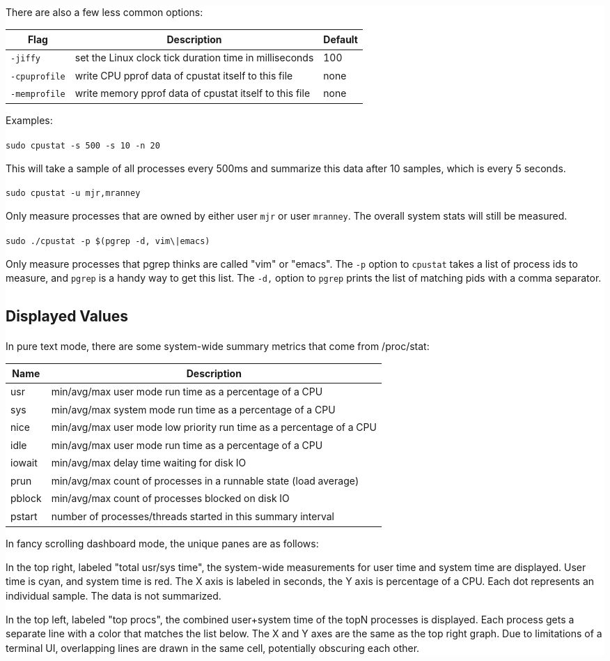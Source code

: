 There are also a few less common options:

Flag | Description | Default
-----|-------------|--------
`-jiffy` | set the Linux clock tick duration time in milliseconds | 100
`-cpuprofile` | write CPU pprof data of cpustat itself to this file | none
`-memprofile` | write memory pprof data of cpustat itself to this file | none

Examples:

```
sudo cpustat -s 500 -s 10 -n 20
```

This will take a sample of all processes every 500ms and summarize this data after 10
samples, which is every 5 seconds.

```
sudo cpustat -u mjr,mranney
```

Only measure processes that are owned by either user `mjr` or user
`mranney`. The overall system stats will still be measured.

```
sudo ./cpustat -p $(pgrep -d, vim\|emacs)
```

Only measure processes that pgrep thinks are called "vim" or "emacs". The `-p`
option to `cpustat` takes a list of process ids to measure, and `pgrep` is a
handy way to get this list. The `-d,` option to `pgrep` prints the list of
matching pids with a comma separator.


## Displayed Values

In pure text mode, there are some system-wide summary metrics that come from /proc/stat:

Name | Description
-----|------------
usr | min/avg/max user mode run time as a percentage of a CPU
sys | min/avg/max system mode run time as a percentage of a CPU
nice | min/avg/max user mode low priority run time as a percentage of a CPU
idle | min/avg/max user mode run time as a percentage of a CPU
iowait | min/avg/max delay time waiting for disk IO
prun | min/avg/max count of processes in a runnable state (load average)
pblock | min/avg/max count of processes blocked on disk IO
pstart | number of processes/threads started in this summary interval

In fancy scrolling dashboard mode, the unique panes are as follows:

In the top right, labeled "total usr/sys time", the system-wide measurements for user time
and system time are displayed. User time is cyan, and system time is red. The X axis is
labeled in seconds, the Y axis is percentage of a CPU. Each dot represents an individual
sample. The data is not summarized.

In the top left, labeled "top procs", the combined user+system time of the topN processes
is displayed. Each process gets a separate line with a color that matches the list
below. The X and Y axes are the same as the top right graph. Due to limitations of a
terminal UI, overlapping lines are drawn in the same cell, potentially obscuring each
other.
